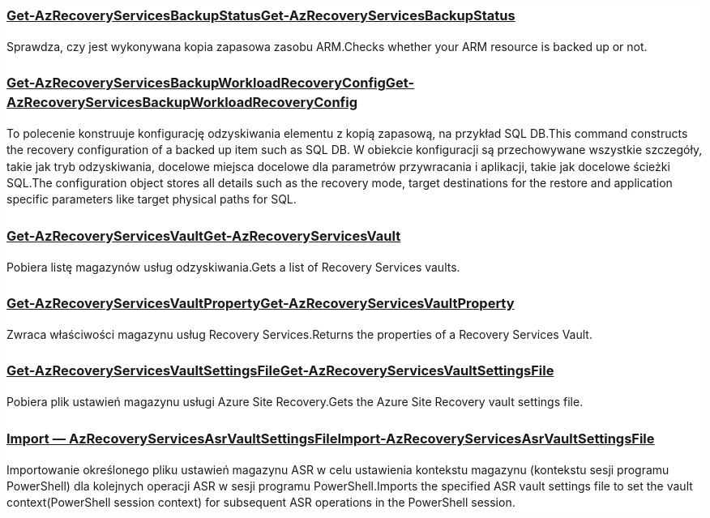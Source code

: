 ### [<span data-ttu-id="14343-188">Get-AzRecoveryServicesBackupStatus</span><span class="sxs-lookup"><span data-stu-id="14343-188">Get-AzRecoveryServicesBackupStatus</span></span>](Get-AzRecoveryServicesBackupStatus.md)
<span data-ttu-id="14343-189">Sprawdza, czy jest wykonywana kopia zapasowa zasobu ARM.</span><span class="sxs-lookup"><span data-stu-id="14343-189">Checks whether your ARM resource is backed up or not.</span></span>

### [<span data-ttu-id="14343-190">Get-AzRecoveryServicesBackupWorkloadRecoveryConfig</span><span class="sxs-lookup"><span data-stu-id="14343-190">Get-AzRecoveryServicesBackupWorkloadRecoveryConfig</span></span>](Get-AzRecoveryServicesBackupWorkloadRecoveryConfig.md)
<span data-ttu-id="14343-191">To polecenie konstruuje konfigurację odzyskiwania elementu z kopią zapasową, na przykład SQL DB.</span><span class="sxs-lookup"><span data-stu-id="14343-191">This command constructs the recovery configuration of a backed up item such as SQL DB.</span></span> <span data-ttu-id="14343-192">W obiekcie konfiguracji są przechowywane wszystkie szczegóły, takie jak tryb odzyskiwania, docelowe miejsca docelowe dla parametrów przywracania i aplikacji, takie jak docelowe ścieżki SQL.</span><span class="sxs-lookup"><span data-stu-id="14343-192">The configuration object stores all details such as the recovery mode, target destinations for the restore and application specific parameters like target physical paths for SQL.</span></span>

### [<span data-ttu-id="14343-193">Get-AzRecoveryServicesVault</span><span class="sxs-lookup"><span data-stu-id="14343-193">Get-AzRecoveryServicesVault</span></span>](Get-AzRecoveryServicesVault.md)
<span data-ttu-id="14343-194">Pobiera listę magazynów usług odzyskiwania.</span><span class="sxs-lookup"><span data-stu-id="14343-194">Gets a list of Recovery Services vaults.</span></span>

### [<span data-ttu-id="14343-195">Get-AzRecoveryServicesVaultProperty</span><span class="sxs-lookup"><span data-stu-id="14343-195">Get-AzRecoveryServicesVaultProperty</span></span>](Get-AzRecoveryServicesVaultProperty.md)
<span data-ttu-id="14343-196">Zwraca właściwości magazynu usług Recovery Services.</span><span class="sxs-lookup"><span data-stu-id="14343-196">Returns the properties of a Recovery Services Vault.</span></span>

### [<span data-ttu-id="14343-197">Get-AzRecoveryServicesVaultSettingsFile</span><span class="sxs-lookup"><span data-stu-id="14343-197">Get-AzRecoveryServicesVaultSettingsFile</span></span>](Get-AzRecoveryServicesVaultSettingsFile.md)
<span data-ttu-id="14343-198">Pobiera plik ustawień magazynu usługi Azure Site Recovery.</span><span class="sxs-lookup"><span data-stu-id="14343-198">Gets the Azure Site Recovery vault settings file.</span></span>

### [<span data-ttu-id="14343-199">Import — AzRecoveryServicesAsrVaultSettingsFile</span><span class="sxs-lookup"><span data-stu-id="14343-199">Import-AzRecoveryServicesAsrVaultSettingsFile</span></span>](Import-AzRecoveryServicesAsrVaultSettingsFile.md)
<span data-ttu-id="14343-200">Importowanie określonego pliku ustawień magazynu ASR w celu ustawienia kontekstu magazynu (kontekstu sesji programu PowerShell) dla kolejnych operacji ASR w sesji programu PowerShell.</span><span class="sxs-lookup"><span data-stu-id="14343-200">Imports the specified ASR vault settings file to set the vault context(PowerShell session context) for subsequent ASR operations in the PowerShell session.</span></span> 
